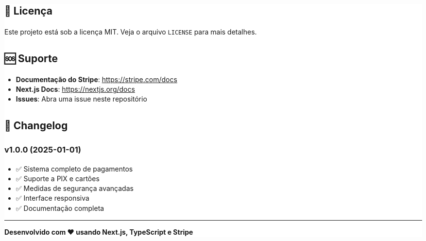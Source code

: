 ## 📄 Licença

Este projeto está sob a licença MIT. Veja o arquivo `LICENSE` para mais detalhes.

## 🆘 Suporte

- **Documentação do Stripe**: https://stripe.com/docs
- **Next.js Docs**: https://nextjs.org/docs
- **Issues**: Abra uma issue neste repositório

## 🔄 Changelog

### v1.0.0 (2025-01-01)
- ✅ Sistema completo de pagamentos
- ✅ Suporte a PIX e cartões
- ✅ Medidas de segurança avançadas
- ✅ Interface responsiva
- ✅ Documentação completa

---

**Desenvolvido com ❤️ usando Next.js, TypeScript e Stripe**
